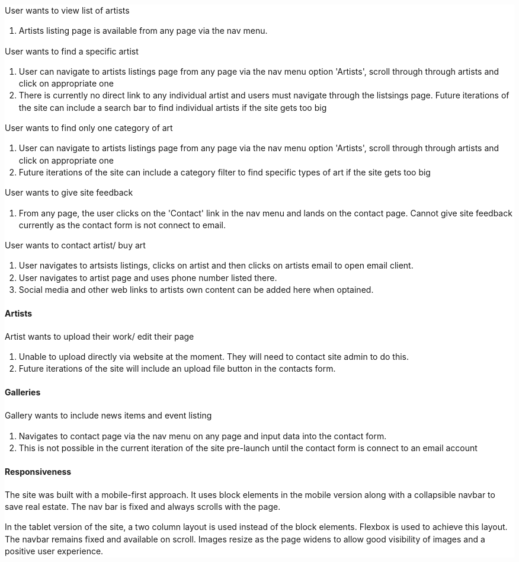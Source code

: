 User wants to view list of artists
1. Artists listing page is available from any page via the nav menu. 

User wants to find a specific artist 
1. User can navigate to artists listings page from any page via the nav menu option 'Artists', scroll through
through artists and click on appropriate one
2. There is currently no direct link to any individual artist and users must navigate through the listsings page. 
Future iterations of the site can include a search bar to find individual artists if the site gets too big

User wants to find only one category of art
1. User can navigate to artists listings page from any page via the nav menu option 'Artists', scroll through
through artists and click on appropriate one
2. Future iterations of the site can include a category filter to find specific types of art if the site gets too big

User wants to give site feedback
1. From any page, the user clicks on the 'Contact' link in the nav menu and lands on the contact page. Cannot give
site feedback currently as the contact form is not connect to email. 

User wants to contact artist/ buy art 
1. User navigates to artsists listings, clicks on artist and then clicks on artists email to open email client.
2. User navigates to artist page and uses phone number listed there. 
3. Social media and other web links to artists own content can be added here when optained.

#### Artists

Artist wants to upload their work/ edit their page
1. Unable to upload directly via website at the moment. They will need to contact site admin to do this. 
2. Future iterations of the site will include an upload file button in the contacts form. 

#### Galleries

Gallery wants to include news items and event listing
1. Navigates to contact page via the nav menu on any page and input data into the contact form. 
2. This is not possible in the current iteration of the site pre-launch until the contact form is 
connect to an email account

#### Responsiveness

The site was built with a mobile-first approach. It uses block elements in the mobile version along with 
a collapsible navbar to save real estate. The nav bar is fixed and always scrolls with the page.

In the tablet version of the site, a two column layout is used instead of the block elements. Flexbox is used
to achieve this layout. The navbar remains fixed and available on scroll. Images resize as the page widens to
allow good visibility of images and a positive user experience. 
